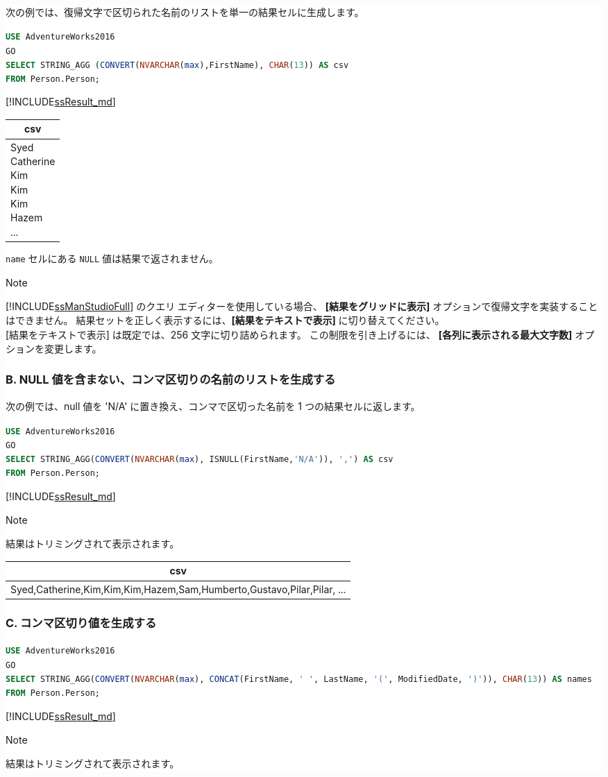 次の例では、復帰文字で区切られた名前のリストを単一の結果セルに生成します。
```sql
USE AdventureWorks2016
GO
SELECT STRING_AGG (CONVERT(NVARCHAR(max),FirstName), CHAR(13)) AS csv 
FROM Person.Person;  
```
[!INCLUDE[ssResult_md](../../includes/ssresult-md.md)]

|csv | 
|--- |
|Syed <br />Catherine <br />Kim <br />Kim <br />Kim <br />Hazem <br />... | 

`name` セルにある `NULL` 値は結果で返されません。   

> [!NOTE]  
> [!INCLUDE[ssManStudioFull](../../includes/ssmanstudiofull-md.md)] のクエリ エディターを使用している場合、 **[結果をグリッドに表示]** オプションで復帰文字を実装することはできません。 結果セットを正しく表示するには、**[結果をテキストで表示]** に切り替えてください。       
> [結果をテキストで表示] は既定では、256 文字に切り詰められます。 この制限を引き上げるには、 **[各列に表示される最大文字数]** オプションを変更します。

### <a name="b-generate-list-of-names-separated-with-comma-without-null-values"></a>B. NULL 値を含まない、コンマ区切りの名前のリストを生成する

次の例では、null 値を 'N/A' に置き換え、コンマで区切った名前を 1 つの結果セルに返します。  
```sql
USE AdventureWorks2016
GO
SELECT STRING_AGG(CONVERT(NVARCHAR(max), ISNULL(FirstName,'N/A')), ',') AS csv 
FROM Person.Person; 
```

[!INCLUDE[ssResult_md](../../includes/ssresult-md.md)]

> [!NOTE]
> 結果はトリミングされて表示されます。

|csv | 
|--- |
|Syed,Catherine,Kim,Kim,Kim,Hazem,Sam,Humberto,Gustavo,Pilar,Pilar, ...|  

### <a name="c-generate-comma-separated-values"></a>C. コンマ区切り値を生成する

```sql
USE AdventureWorks2016
GO
SELECT STRING_AGG(CONVERT(NVARCHAR(max), CONCAT(FirstName, ' ', LastName, '(', ModifiedDate, ')')), CHAR(13)) AS names 
FROM Person.Person; 
```
[!INCLUDE[ssResult_md](../../includes/ssresult-md.md)]

> [!NOTE]
> 結果はトリミングされて表示されます。
